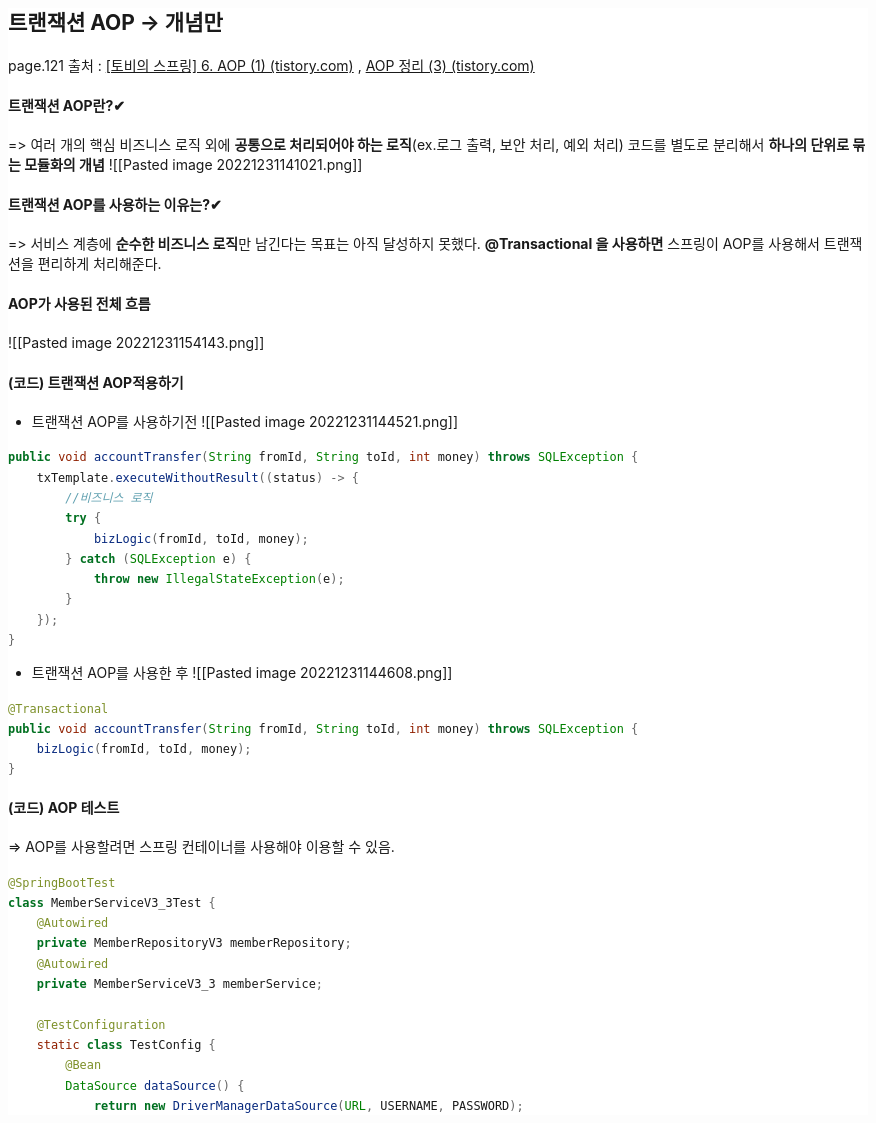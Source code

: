 
## 트랜잭션 AOP -> 개념만
page.121
출처 : [[토비의 스프링] 6. AOP (1) (tistory.com)](https://wbluke.tistory.com/17) , [AOP 정리 (3) (tistory.com)](https://jojoldu.tistory.com/71)
#### 트랜잭션 AOP란?✔
=> 여러 개의 핵심 비즈니스 로직 외에 **공통으로 처리되어야 하는 로직**(ex.로그 출력, 보안 처리, 예외 처리) 코드를 별도로 분리해서 **하나의 단위로 묶는 모듈화의 개념**
![[Pasted image 20221231141021.png]]


#### 트랜잭션 AOP를 사용하는 이유는?✔
=> 서비스 계층에 **순수한 비즈니스 로직**만 남긴다는 목표는 아직 달성하지 못했다. **@Transactional 을 사용하면** 스프링이 AOP를 사용해서 트랜잭션을 편리하게 처리해준다.


####  AOP가 사용된 전체 흐름
![[Pasted image 20221231154143.png]]


####  (코드) 트랜잭션 AOP적용하기
- 트랜잭션 AOP를 사용하기전
![[Pasted image 20221231144521.png]]

```java
public void accountTransfer(String fromId, String toId, int money) throws SQLException {  
    txTemplate.executeWithoutResult((status) -> {  
        //비즈니스 로직  
        try {  
            bizLogic(fromId, toId, money);  
        } catch (SQLException e) {  
            throw new IllegalStateException(e);  
        }  
    });  
}
```


- 트랜잭션 AOP를 사용한 후
![[Pasted image 20221231144608.png]]

```java
@Transactional  
public void accountTransfer(String fromId, String toId, int money) throws SQLException {  
    bizLogic(fromId, toId, money);  
}
```


####  (코드) AOP 테스트
=> AOP를 사용할려면 스프링 컨테이너를 사용해야 이용할 수 있음.

```java
@SpringBootTest  
class MemberServiceV3_3Test {
	@Autowired  
	private MemberRepositoryV3 memberRepository;  
	@Autowired  
	private MemberServiceV3_3 memberService;  
  
	@TestConfiguration  
	static class TestConfig {  
	    @Bean  
	    DataSource dataSource() {  
	        return new DriverManagerDataSource(URL, USERNAME, PASSWORD);  
```
